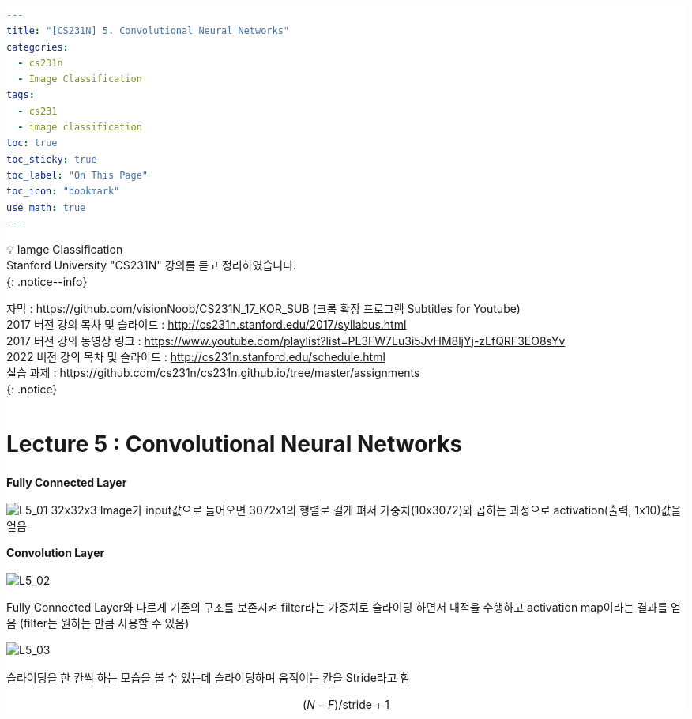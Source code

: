 ```yaml
---
title: "[CS231N] 5. Convolutional Neural Networks"
categories:
  - cs231n
  - Image Classification
tags:
  - cs231
  - image classification
toc: true
toc_sticky: true
toc_label: "On This Page"
toc_icon: "bookmark"
use_math: true
---
```



💡 Iamge Classification <br>
Stanford University "CS231N" 강의를 듣고 정리하였습니다. <br>
{: .notice--info}


자막 : https://github.com/visionNoob/CS231N_17_KOR_SUB (크롬 확장 프로그램 Subtitles for Youtube) <br>
2017 버전 강의 목차 및 슬라이드 : http://cs231n.stanford.edu/2017/syllabus.html <br>
2017 버전 강의 동영상 링크 : https://www.youtube.com/playlist?list=PL3FW7Lu3i5JvHM8ljYj-zLfQRF3EO8sYv <br>
2022 버전 강의 목차 및 슬라이드 : http://cs231n.stanford.edu/schedule.html <br>
실습 과제 : https://github.com/cs231n/cs231n.github.io/tree/master/assignments <br>
{: .notice}

# Lecture 5 : Convolutional Neural Networks 

**Fully Connected Layer**

<img width="1099" alt="L5_01" src="https://user-images.githubusercontent.com/86525868/172630031-51a8c7f6-8c22-4828-b993-c731bdc1d0a1.png">
32x32x3 Image가 input값으로 들어오면 3072x1의 행렬로 길게 펴서 가중치(10x3072)와 곱하는 과정으로 activation(출력, 1x10)값을 얻음<br>



**Convolution Layer**

![L5_02](https://user-images.githubusercontent.com/86525868/172630052-27873bd3-b83a-478d-ac85-555a9f64b47e.jpg)

Fully Connected Layer와 다르게 기존의 구조를 보존시켜 filter라는 가중치로 슬라이딩 하면서 내적을 수행하고 activation map이라는 결과를  얻음 (filter는 원하는 만큼 사용할 수 있음)

![L5_03](https://user-images.githubusercontent.com/86525868/172630057-cee942c2-3c5f-4f9e-b369-a39e32f57fa7.gif)



슬라이딩을 한 칸씩 하는 모습을 볼 수 있는데 슬라이딩하며 움직이는 칸을 Stride라고 함

$$
(N-F)/\text{stride}+1
$$
